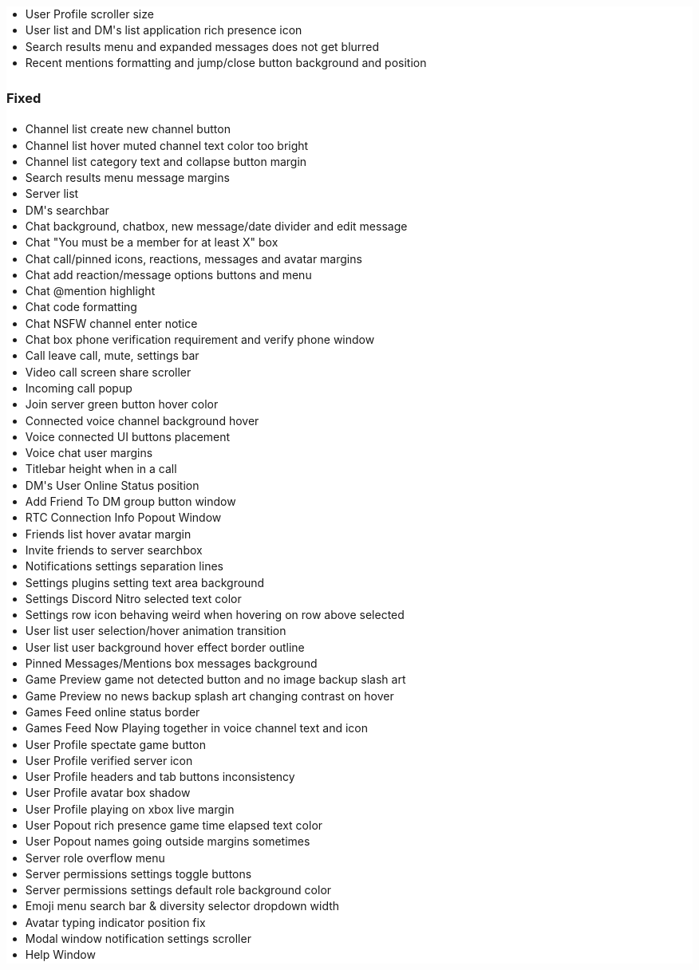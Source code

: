 - User Profile scroller size
- User list and DM's list application rich presence icon
- Search results menu and expanded messages does not get blurred
- Recent mentions formatting and jump/close button background and position
### Fixed
- Channel list create new channel button
- Channel list hover muted channel text color too bright
- Channel list category text and collapse button margin
- Search results menu message margins
- Server list
- DM's searchbar
- Chat background, chatbox, new message/date divider and edit message
- Chat "You must be a member for at least X" box
- Chat call/pinned icons, reactions, messages and avatar margins
- Chat add reaction/message options buttons and menu
- Chat @mention highlight
- Chat code formatting
- Chat NSFW channel enter notice
- Chat box phone verification requirement and verify phone window
- Call leave call, mute, settings bar
- Video call screen share scroller
- Incoming call popup
- Join server green button hover color
- Connected voice channel background hover
- Voice connected UI buttons placement
- Voice chat user margins
- Titlebar height when in a call
- DM's User Online Status position
- Add Friend To DM group button window
- RTC Connection Info Popout Window
- Friends list hover avatar margin
- Invite friends to server searchbox
- Notifications settings separation lines
- Settings plugins setting text area background
- Settings Discord Nitro selected text color
- Settings row icon behaving weird when hovering on row above selected
- User list user selection/hover animation transition
- User list user background hover effect border outline
- Pinned Messages/Mentions box messages background
- Game Preview game not detected button and no image backup slash art
- Game Preview no news backup splash art changing contrast on hover
- Games Feed online status border
- Games Feed Now Playing together in voice channel text and icon
- User Profile spectate game button
- User Profile verified server icon
- User Profile headers and tab buttons inconsistency
- User Profile avatar box shadow
- User Profile playing on xbox live margin
- User Popout rich presence game time elapsed text color
- User Popout names going outside margins sometimes
- Server role overflow menu
- Server permissions settings toggle buttons
- Server permissions settings default role background color
- Emoji menu search bar & diversity selector dropdown width
- Avatar typing indicator position fix
- Modal window notification settings scroller
- Help Window
